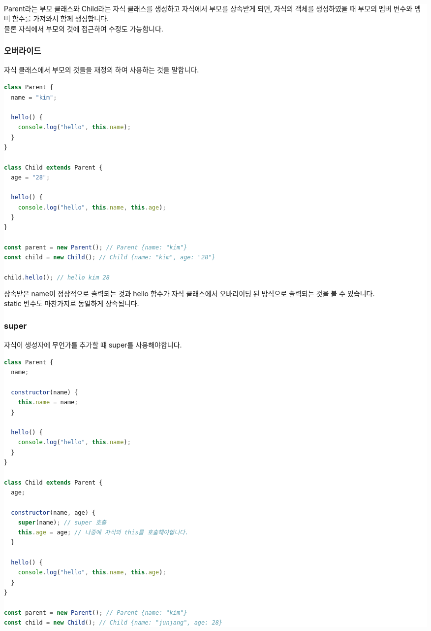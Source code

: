 Parent라는 부모 클래스와 Child라는 자식 클래스를 생성하고 자식에서 부모를 상속받게 되면, 자식의 객체를 생성하였을 때 부모의 멤버 변수와 멤버 함수를 가져와서 함께 생성합니다.<br/>
물론 자식에서 부모의 것에 접근하여 수정도 가능합니다.

### 오버라이드

자식 클래스에서 부모의 것들을 재정의 하여 사용하는 것을 말합니다.

```js
class Parent {
  name = "kim";

  hello() {
    console.log("hello", this.name);
  }
}

class Child extends Parent {
  age = "28";

  hello() {
    console.log("hello", this.name, this.age);
  }
}

const parent = new Parent(); // Parent {name: "kim"}
const child = new Child(); // Child {name: "kim", age: "28"}

child.hello(); // hello kim 28
```

상속받은 name이 정상적으로 출력되는 것과 hello 함수가 자식 클래스에서 오바리이딩 된 방식으로 출력되는 것을 볼 수 있습니다.<br/>
static 변수도 마찬가지로 동일하게 상속됩니다.

### super

자식이 생성자에 무언가를 추가할 떄 super를 사용해야합니다.

```js
class Parent {
  name;

  constructor(name) {
    this.name = name;
  }

  hello() {
    console.log("hello", this.name);
  }
}

class Child extends Parent {
  age;

  constructor(name, age) {
    super(name); // super 호출
    this.age = age; // 나중에 자식의 this를 호출해야합니다.
  }

  hello() {
    console.log("hello", this.name, this.age);
  }
}

const parent = new Parent(); // Parent {name: "kim"}
const child = new Child(); // Child {name: "junjang", age: 28}
```